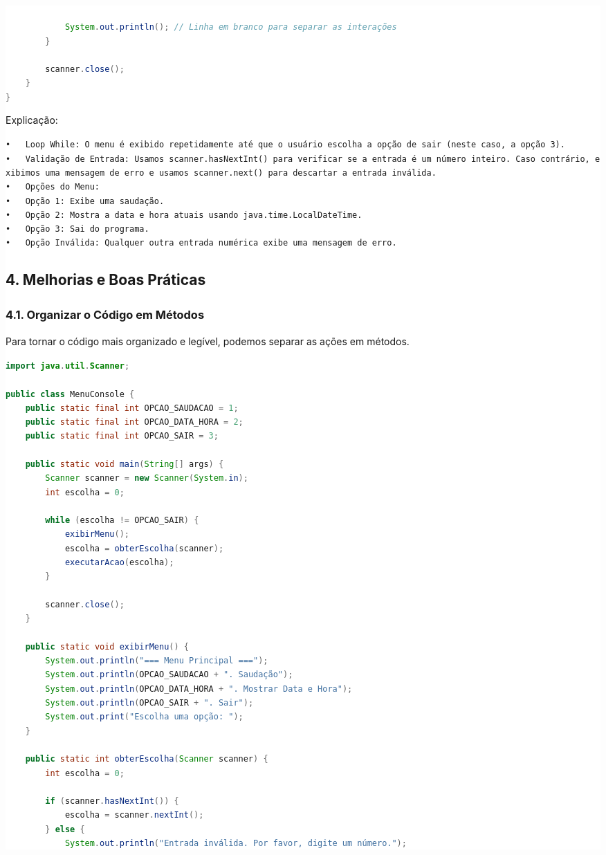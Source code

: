 ```Java

            System.out.println(); // Linha em branco para separar as interações
        }

        scanner.close();
    }
}
```

Explicação:

	•	Loop While: O menu é exibido repetidamente até que o usuário escolha a opção de sair (neste caso, a opção 3).
	•	Validação de Entrada: Usamos scanner.hasNextInt() para verificar se a entrada é um número inteiro. Caso contrário, exibimos uma mensagem de erro e usamos scanner.next() para descartar a entrada inválida.
	•	Opções do Menu:
	•	Opção 1: Exibe uma saudação.
	•	Opção 2: Mostra a data e hora atuais usando java.time.LocalDateTime.
	•	Opção 3: Sai do programa.
	•	Opção Inválida: Qualquer outra entrada numérica exibe uma mensagem de erro.

## 4. Melhorias e Boas Práticas

### 4.1. Organizar o Código em Métodos

Para tornar o código mais organizado e legível, podemos separar as ações em métodos.

```Java
import java.util.Scanner;

public class MenuConsole {
    public static final int OPCAO_SAUDACAO = 1;
    public static final int OPCAO_DATA_HORA = 2;
    public static final int OPCAO_SAIR = 3;

    public static void main(String[] args) {
        Scanner scanner = new Scanner(System.in);
        int escolha = 0;

        while (escolha != OPCAO_SAIR) {
            exibirMenu();
            escolha = obterEscolha(scanner);
            executarAcao(escolha);
        }

        scanner.close();
    }

    public static void exibirMenu() {
        System.out.println("=== Menu Principal ===");
        System.out.println(OPCAO_SAUDACAO + ". Saudação");
        System.out.println(OPCAO_DATA_HORA + ". Mostrar Data e Hora");
        System.out.println(OPCAO_SAIR + ". Sair");
        System.out.print("Escolha uma opção: ");
    }

    public static int obterEscolha(Scanner scanner) {
        int escolha = 0;

        if (scanner.hasNextInt()) {
            escolha = scanner.nextInt();
        } else {
            System.out.println("Entrada inválida. Por favor, digite um número.");
```